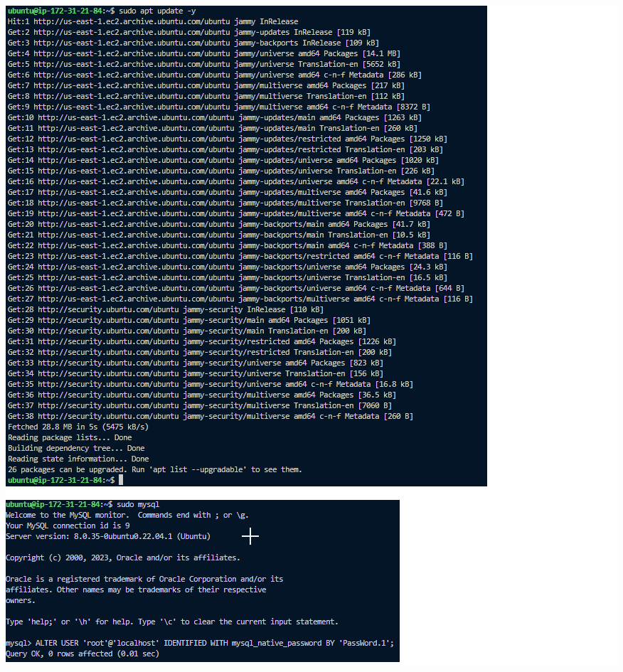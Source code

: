 ![apt update](Screens/Database/apt-update.png)


![alter-mysql-user](Screens/Database/alter-user-mysql.png)
